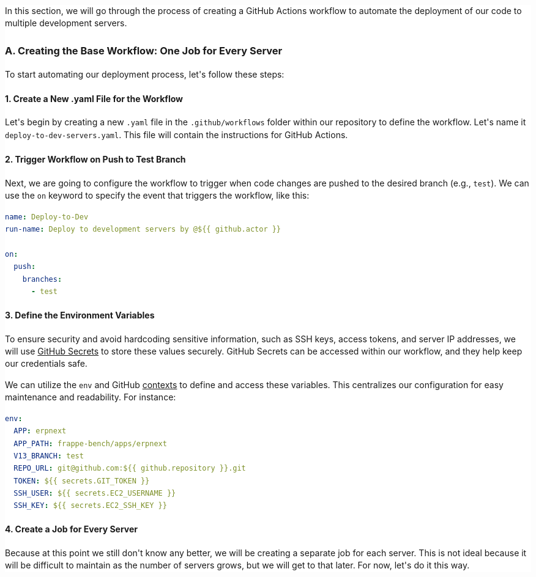 In this section, we will go through the process of creating a GitHub Actions workflow to automate the deployment of our code to multiple development servers.

### A. Creating the Base Workflow: One Job for Every Server

To start automating our deployment process, let's follow these steps:

#### 1. Create a New .yaml File for the Workflow

Let's begin by creating a new `.yaml` file in the `.github/workflows` folder within our repository to define the workflow. Let's name it `deploy-to-dev-servers.yaml`. This file will contain the instructions for GitHub Actions.

#### 2. Trigger Workflow on Push to Test Branch

Next, we are going to configure the workflow to trigger when code changes are pushed to the desired branch (e.g., `test`). We can use the `on` keyword to specify the event that triggers the workflow, like this:

```yaml
name: Deploy-to-Dev
run-name: Deploy to development servers by @${{ github.actor }}

on:
  push:
    branches:
      - test
```

#### 3. Define the Environment Variables

To ensure security and avoid hardcoding sensitive information, such as SSH keys, access tokens, and server IP addresses, we will use [GitHub Secrets](https://docs.github.com/en/actions/security-guides/using-secrets-in-github-actions#about-secrets) to store these values securely. GitHub Secrets can be accessed within our workflow, and they help keep our credentials safe.

We can utilize the `env` and GitHub [contexts](https://docs.github.com/en/actions/learn-github-actions/contexts) to define and access these variables. This centralizes our configuration for easy maintenance and readability. For instance:

```yaml
env:
  APP: erpnext
  APP_PATH: frappe-bench/apps/erpnext
  V13_BRANCH: test
  REPO_URL: git@github.com:${{ github.repository }}.git
  TOKEN: ${{ secrets.GIT_TOKEN }}
  SSH_USER: ${{ secrets.EC2_USERNAME }}
  SSH_KEY: ${{ secrets.EC2_SSH_KEY }}
```

#### 4. Create a Job for Every Server

Because at this point we still don't know any better, we will be creating a separate job for each server. This is not ideal because it will be difficult to maintain as the number of servers grows, but we will get to that later. For now, let's do it this way.
